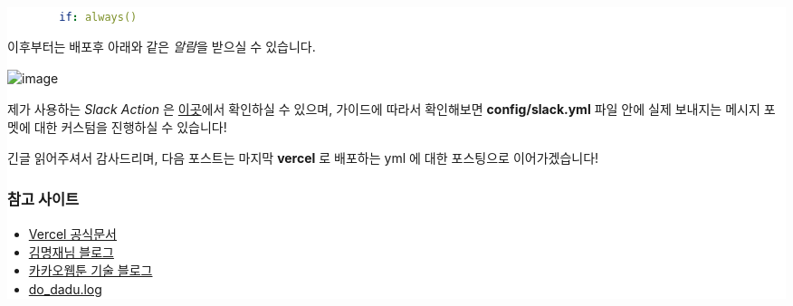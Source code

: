 ```yml
        if: always()


```

이후부터는 배포후 아래와 같은 *알람*을 받으실 수 있습니다.

![image](https://github.com/jjou33/next-hippo-blog/assets/56063287/504a7de6-3d70-43a9-a60d-65f1c0297663)


제가 사용하는 *Slack Action* 은 [이곳](https://github.com/marketplace/actions/slack-github-actions-slack-integration)에서 확인하실 수 있으며, 가이드에 따라서 확인해보면 **config/slack.yml** 파일 안에 실제 보내지는 메시지 포멧에 대한 커스텀을 진행하실 수 있습니다!

긴글 읽어주셔서 감사드리며, 다음 포스트는 마지막 **vercel** 로 배포하는 yml 에 대한 포스팅으로 이어가겠습니다!

### 참고 사이트

- [Vercel 공식문서](https://vercel.com/guides/how-can-i-use-github-actions-with-vercel)
- [김명재님 블로그](https://myeongjae.kim/blog/2019/02/02/prepare-commit-msg-hook-issue-number)
- [카카오웹툰 기술 블로그](https://fe-developers.kakaoent.com/2022/220106-github-actions/)
- [do_dadu.log](https://velog.io/@do_dadu/%EB%82%B4%EA%B0%80-%EC%82%AC%EC%9A%A9%ED%95%98%EB%8A%94-GitHub-Actions)




